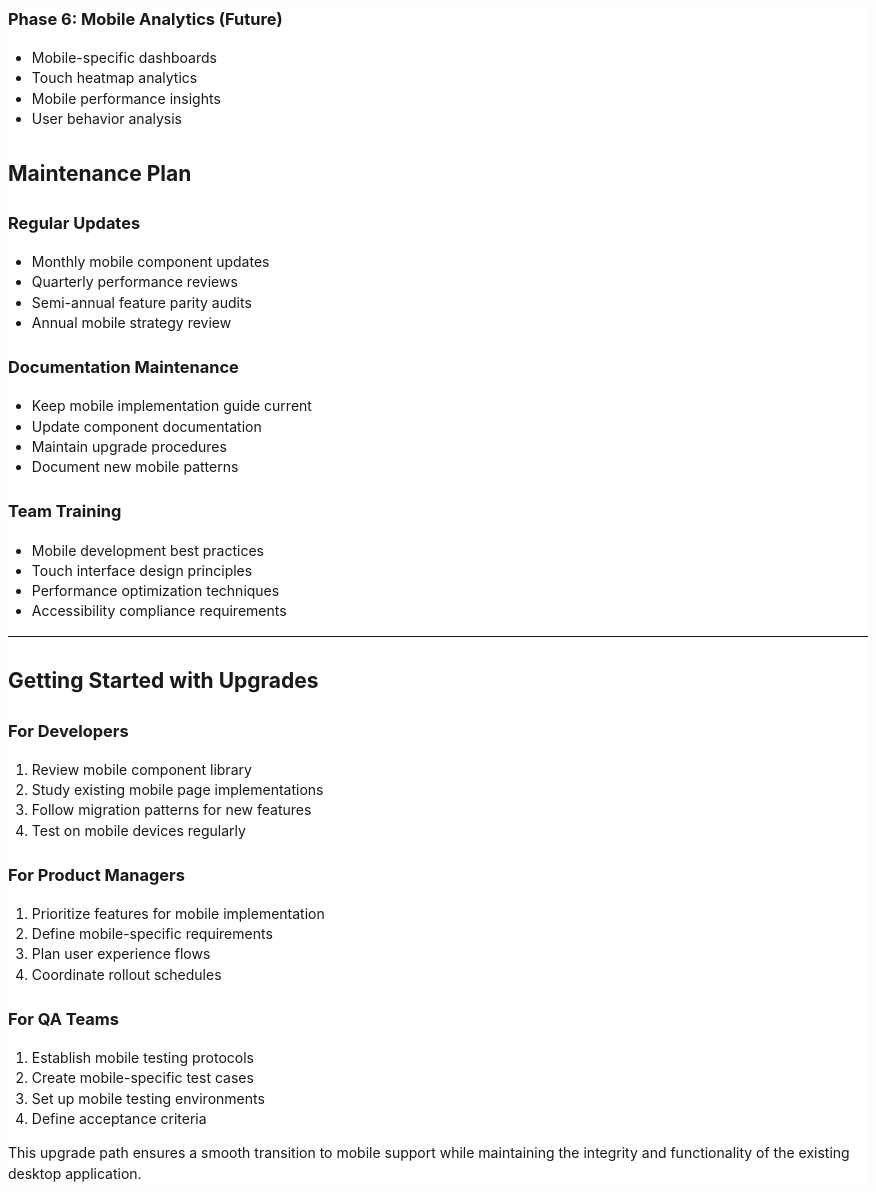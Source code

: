 ### Phase 6: Mobile Analytics (Future)
- Mobile-specific dashboards
- Touch heatmap analytics
- Mobile performance insights
- User behavior analysis

## Maintenance Plan

### Regular Updates
- Monthly mobile component updates
- Quarterly performance reviews
- Semi-annual feature parity audits
- Annual mobile strategy review

### Documentation Maintenance
- Keep mobile implementation guide current
- Update component documentation
- Maintain upgrade procedures
- Document new mobile patterns

### Team Training
- Mobile development best practices
- Touch interface design principles
- Performance optimization techniques
- Accessibility compliance requirements

---

## Getting Started with Upgrades

### For Developers
1. Review mobile component library
2. Study existing mobile page implementations
3. Follow migration patterns for new features
4. Test on mobile devices regularly

### For Product Managers
1. Prioritize features for mobile implementation
2. Define mobile-specific requirements
3. Plan user experience flows
4. Coordinate rollout schedules

### For QA Teams
1. Establish mobile testing protocols
2. Create mobile-specific test cases
3. Set up mobile testing environments
4. Define acceptance criteria

This upgrade path ensures a smooth transition to mobile support while maintaining the integrity and functionality of the existing desktop application.